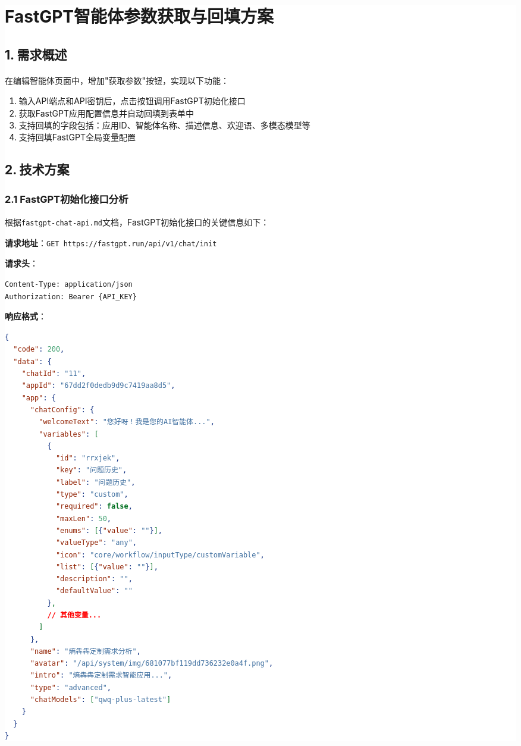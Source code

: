 # FastGPT智能体参数获取与回填方案

## 1. 需求概述

在编辑智能体页面中，增加"获取参数"按钮，实现以下功能：
1. 输入API端点和API密钥后，点击按钮调用FastGPT初始化接口
2. 获取FastGPT应用配置信息并自动回填到表单中
3. 支持回填的字段包括：应用ID、智能体名称、描述信息、欢迎语、多模态模型等
4. 支持回填FastGPT全局变量配置

## 2. 技术方案

### 2.1 FastGPT初始化接口分析

根据`fastgpt-chat-api.md`文档，FastGPT初始化接口的关键信息如下：

**请求地址**：`GET https://fastgpt.run/api/v1/chat/init`

**请求头**：
```
Content-Type: application/json
Authorization: Bearer {API_KEY}
```

**响应格式**：
```json
{
  "code": 200,
  "data": {
    "chatId": "11",
    "appId": "67dd2f0dedb9d9c7419aa8d5",
    "app": {
      "chatConfig": {
        "welcomeText": "您好呀！我是您的AI智能体...",
        "variables": [
          {
            "id": "rrxjek",
            "key": "问题历史",
            "label": "问题历史",
            "type": "custom",
            "required": false,
            "maxLen": 50,
            "enums": [{"value": ""}],
            "valueType": "any",
            "icon": "core/workflow/inputType/customVariable",
            "list": [{"value": ""}],
            "description": "",
            "defaultValue": ""
          },
          // 其他变量...
        ]
      },
      "name": "熵犇犇定制需求分析",
      "avatar": "/api/system/img/681077bf119dd736232e0a4f.png",
      "intro": "熵犇犇定制需求智能应用...",
      "type": "advanced",
      "chatModels": ["qwq-plus-latest"]
    }
  }
}
```
